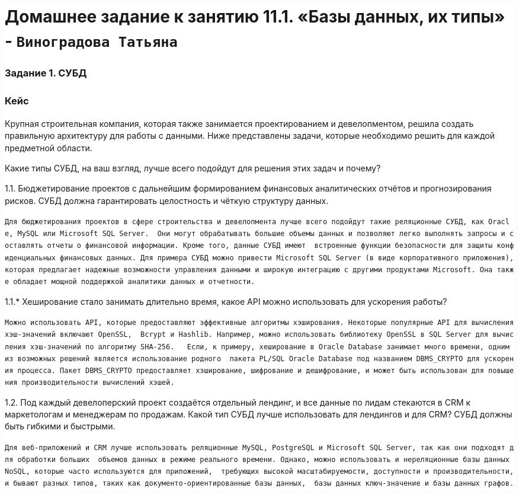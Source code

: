 # Домашнее задание к занятию 11.1. «Базы данных, их типы» - `Виноградова Татьяна`

### Задание 1. СУБД

### Кейс
Крупная строительная компания, которая также занимается проектированием и девелопментом, решила создать 
правильную архитектуру для работы с данными. Ниже представлены задачи, которые необходимо решить для
каждой предметной области. 

Какие типы СУБД, на ваш взгляд, лучше всего подойдут для решения этих задач и почему? 
 
1.1. Бюджетирование проектов с дальнейшим формированием финансовых аналитических отчётов и прогнозирования рисков.
СУБД должна гарантировать целостность и чёткую структуру данных.

`Для бюджетирования проектов в сфере строительства и девелопмента лучше всего подойдут такие реляционные СУБД, как Oracle, MySQL или Microsoft SQL Server. 
Они могут обрабатывать большие объемы данных и позволяют легко выполнять запросы и составлять отчеты о финансовой информации. Кроме того, данные СУБД имеют 
встроенные функции безопасности для защиты конфиденциальных финансовых данных. Для примера СУБД можно привести Microsoft SQL Server (в виде корпоративного приложения),
которая предлагает надежные возможности управления данными и широкую интеграцию с другими продуктами Microsoft. Она также обладает мощной поддержкой аналитики данных и
отчетности.`

1.1.* Хеширование стало занимать длительно время, какое API можно использовать для ускорения работы? 

`Можно использовать API, которые предоставляют эффективные алгоритмы хэширования. Некоторые популярные API для вычисления хэш-значений включают OpenSSL, 
Bcrypt и Hashlib. Например, можно использовать библиотеку OpenSSL в SQL Server для вычисления хэш-значений по алгоритму SHA-256.  
Если, к примеру, хеширование в Oracle Database занимает много времени, одним из возможных решений является использование родного 
пакета PL/SQL Oracle Database под названием DBMS_CRYPTO для ускорения процесса. Пакет DBMS_CRYPTO предоставляет хэширование,
шифрование и дешифрование, и может быть использован для повышения производительности вычислений хэшей.`

1.2. Под каждый девелоперский проект создаётся отдельный лендинг, и все данные по лидам стекаются в CRM к 
маркетологам и менеджерам по продажам. Какой тип СУБД лучше использовать для лендингов и для CRM? 
СУБД должны быть гибкими и быстрыми.

`Для веб-приложений и CRM лучше использовать реляционные MySQL, PostgreSQL и Microsoft SQL Server, так как они подходят для обработки больших 
объемов данных в режиме реального времени. Однако, можно использовать и нереляционные базы данных NoSQL, которые часто используются для приложений, 
требующих высокой масштабируемости, доступности и производительности, и бывают разных типов, таких как документо-ориентированные базы данных, 
базы данных ключ-значение и базы данных графов.`
